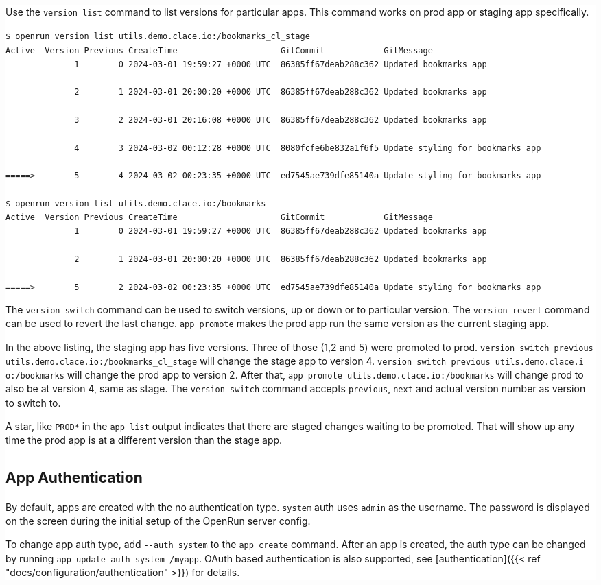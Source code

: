 ```shell
```

Use the `version list` command to list versions for particular apps. This command works on prod app or staging app specifically.

```shell
$ openrun version list utils.demo.clace.io:/bookmarks_cl_stage
Active  Version Previous CreateTime                     GitCommit            GitMessage
              1        0 2024-03-01 19:59:27 +0000 UTC  86385ff67deab288c362 Updated bookmarks app

              2        1 2024-03-01 20:00:20 +0000 UTC  86385ff67deab288c362 Updated bookmarks app

              3        2 2024-03-01 20:16:08 +0000 UTC  86385ff67deab288c362 Updated bookmarks app

              4        3 2024-03-02 00:12:28 +0000 UTC  8080fcfe6be832a1f6f5 Update styling for bookmarks app

=====>        5        4 2024-03-02 00:23:35 +0000 UTC  ed7545ae739dfe85140a Update styling for bookmarks app

$ openrun version list utils.demo.clace.io:/bookmarks
Active  Version Previous CreateTime                     GitCommit            GitMessage
              1        0 2024-03-01 19:59:27 +0000 UTC  86385ff67deab288c362 Updated bookmarks app

              2        1 2024-03-01 20:00:20 +0000 UTC  86385ff67deab288c362 Updated bookmarks app

=====>        5        2 2024-03-02 00:23:35 +0000 UTC  ed7545ae739dfe85140a Update styling for bookmarks app
```

The `version switch` command can be used to switch versions, up or down or to particular version. The `version revert` command can be used to revert the last change. `app promote` makes the prod app run the same version as the current staging app.

In the above listing, the staging app has five versions. Three of those (1,2 and 5) were promoted to prod. `version switch previous utils.demo.clace.io:/bookmarks_cl_stage` will change the stage app to version 4. `version switch previous utils.demo.clace.io:/bookmarks` will change the prod app to version 2. After that, `app promote utils.demo.clace.io:/bookmarks` will change prod to also be at version 4, same as stage. The `version switch` command accepts `previous`, `next` and actual version number as version to switch to.

A star, like `PROD*` in the `app list` output indicates that there are staged changes waiting to be promoted. That will show up any time the prod app is at a different version than the stage app.

## App Authentication

By default, apps are created with the no authentication type. `system` auth uses `admin` as the username. The password is displayed on the screen during the initial setup of the OpenRun server config.

To change app auth type, add `--auth system` to the `app create` command. After an app is created, the auth type can be changed by running `app update auth system /myapp`. OAuth based authentication is also supported, see [authentication]({{< ref "docs/configuration/authentication" >}}) for details.
